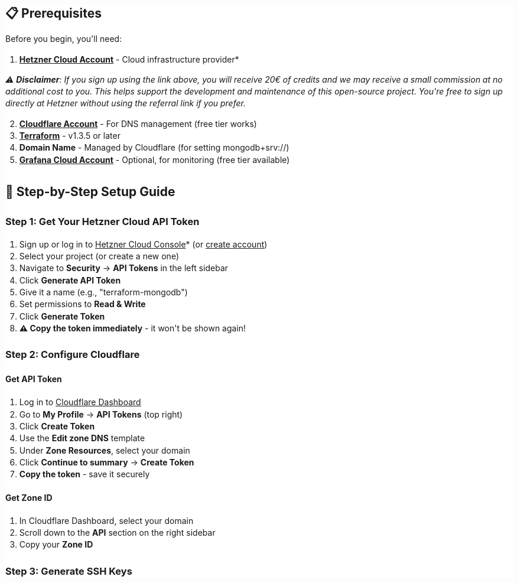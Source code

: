 ## 📋 Prerequisites

Before you begin, you'll need:

1. **[Hetzner Cloud Account](https://hetzner.cloud/?ref=imlNi04HXWMu)** - Cloud infrastructure provider*

*⚠️ **Disclaimer**: If you sign up using the link above, you will receive 20€ of credits and we may receive a small commission at no additional cost to you. This helps support the development and maintenance of this open-source project. You're free to sign up directly at Hetzner without using the referral link if you prefer.*

2. **[Cloudflare Account](https://www.cloudflare.com/)** - For DNS management (free tier works)
3. **[Terraform](https://www.terraform.io/downloads.html)** - v1.3.5 or later
4. **Domain Name** - Managed by Cloudflare (for setting mongodb+srv://)
5. **[Grafana Cloud Account](https://grafana.com/)** - Optional, for monitoring (free tier available)

## 🚀 Step-by-Step Setup Guide

### Step 1: Get Your Hetzner Cloud API Token

1. Sign up or log in to [Hetzner Cloud Console](https://console.hetzner.cloud/)* (or [create account](https://hetzner.cloud/?ref=imlNi04HXWMu))
2. Select your project (or create a new one)
3. Navigate to **Security** → **API Tokens** in the left sidebar
4. Click **Generate API Token**
5. Give it a name (e.g., "terraform-mongodb")
6. Set permissions to **Read & Write**
7. Click **Generate Token**
8. **⚠️ Copy the token immediately** - it won't be shown again!

### Step 2: Configure Cloudflare

#### Get API Token

1. Log in to [Cloudflare Dashboard](https://dash.cloudflare.com/)
2. Go to **My Profile** → **API Tokens** (top right)
3. Click **Create Token**
4. Use the **Edit zone DNS** template
5. Under **Zone Resources**, select your domain
6. Click **Continue to summary** → **Create Token**
7. **Copy the token** - save it securely

#### Get Zone ID

1. In Cloudflare Dashboard, select your domain
2. Scroll down to the **API** section on the right sidebar
3. Copy your **Zone ID**

### Step 3: Generate SSH Keys
